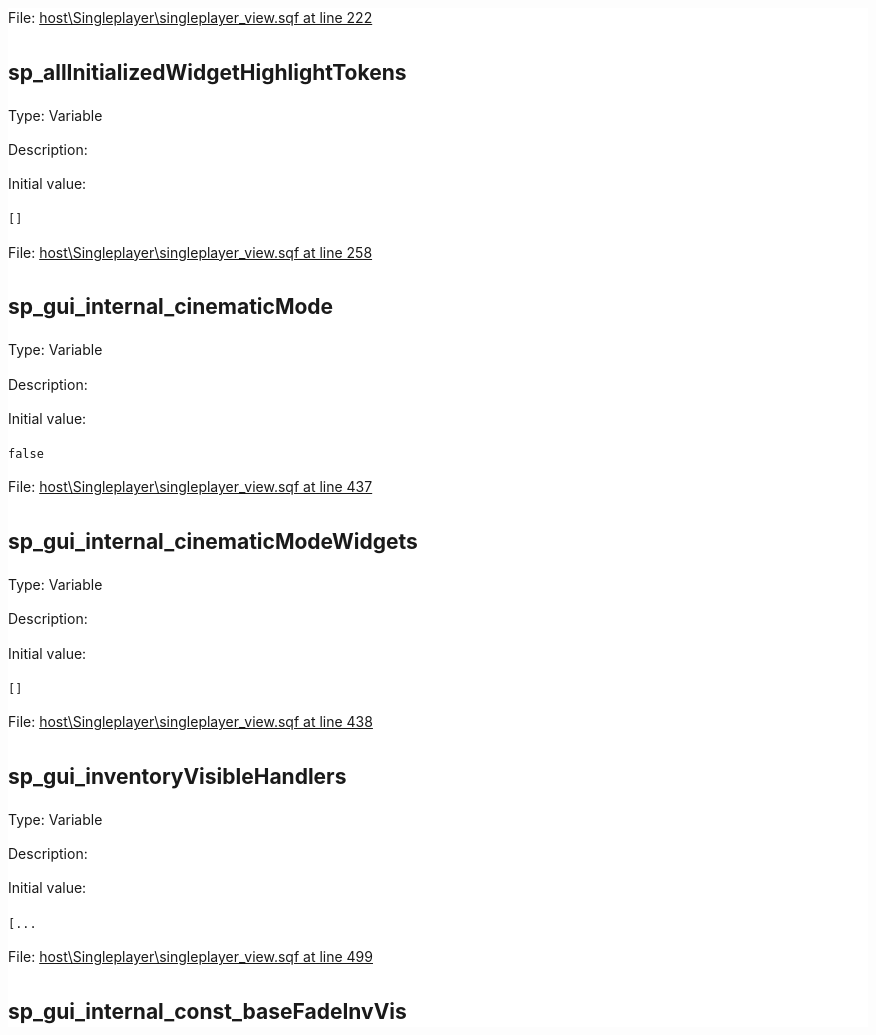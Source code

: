 
File: [host\Singleplayer\singleplayer_view.sqf at line 222](../../../Src/host/Singleplayer/singleplayer_view.sqf#L222)
## sp_allInitializedWidgetHighlightTokens

Type: Variable

Description: 


Initial value:
```sqf
[]
```
File: [host\Singleplayer\singleplayer_view.sqf at line 258](../../../Src/host/Singleplayer/singleplayer_view.sqf#L258)
## sp_gui_internal_cinematicMode

Type: Variable

Description: 


Initial value:
```sqf
false
```
File: [host\Singleplayer\singleplayer_view.sqf at line 437](../../../Src/host/Singleplayer/singleplayer_view.sqf#L437)
## sp_gui_internal_cinematicModeWidgets

Type: Variable

Description: 


Initial value:
```sqf
[]
```
File: [host\Singleplayer\singleplayer_view.sqf at line 438](../../../Src/host/Singleplayer/singleplayer_view.sqf#L438)
## sp_gui_inventoryVisibleHandlers

Type: Variable

Description: 


Initial value:
```sqf
[...
```
File: [host\Singleplayer\singleplayer_view.sqf at line 499](../../../Src/host/Singleplayer/singleplayer_view.sqf#L499)
## sp_gui_internal_const_baseFadeInvVis
